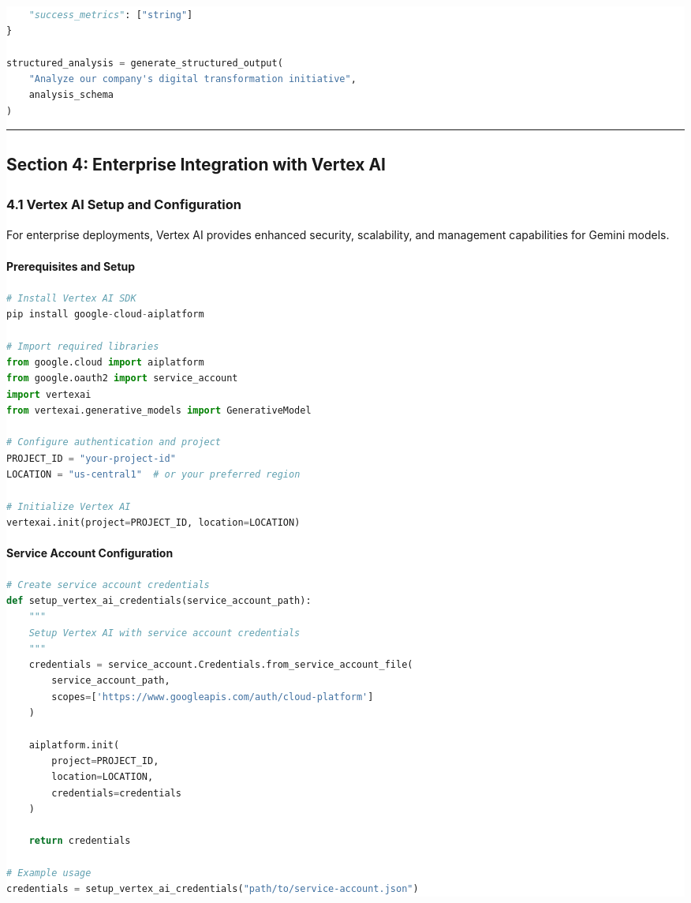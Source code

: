 ```python
    "success_metrics": ["string"]
}

structured_analysis = generate_structured_output(
    "Analyze our company's digital transformation initiative",
    analysis_schema
)
```

---


## Section 4: Enterprise Integration with Vertex AI

### 4.1 Vertex AI Setup and Configuration

For enterprise deployments, Vertex AI provides enhanced security, scalability, and management capabilities for Gemini models.

#### Prerequisites and Setup

```python
# Install Vertex AI SDK
pip install google-cloud-aiplatform

# Import required libraries
from google.cloud import aiplatform
from google.oauth2 import service_account
import vertexai
from vertexai.generative_models import GenerativeModel

# Configure authentication and project
PROJECT_ID = "your-project-id"
LOCATION = "us-central1"  # or your preferred region

# Initialize Vertex AI
vertexai.init(project=PROJECT_ID, location=LOCATION)
```

#### Service Account Configuration

```python
# Create service account credentials
def setup_vertex_ai_credentials(service_account_path):
    """
    Setup Vertex AI with service account credentials
    """
    credentials = service_account.Credentials.from_service_account_file(
        service_account_path,
        scopes=['https://www.googleapis.com/auth/cloud-platform']
    )
    
    aiplatform.init(
        project=PROJECT_ID,
        location=LOCATION,
        credentials=credentials
    )
    
    return credentials

# Example usage
credentials = setup_vertex_ai_credentials("path/to/service-account.json")
```
